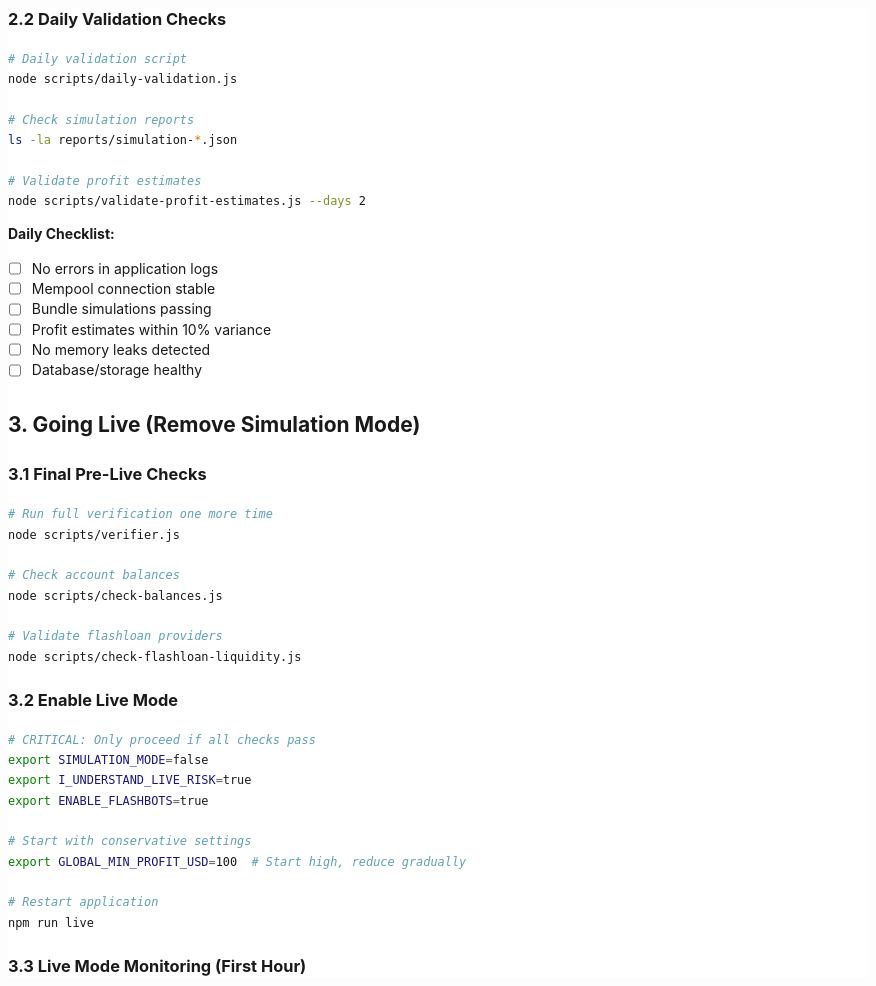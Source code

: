 ### 2.2 Daily Validation Checks

```bash
# Daily validation script
node scripts/daily-validation.js

# Check simulation reports
ls -la reports/simulation-*.json

# Validate profit estimates
node scripts/validate-profit-estimates.js --days 2
```

**Daily Checklist:**

- [ ] No errors in application logs
- [ ] Mempool connection stable
- [ ] Bundle simulations passing
- [ ] Profit estimates within 10% variance
- [ ] No memory leaks detected
- [ ] Database/storage healthy

## 3. Going Live (Remove Simulation Mode)

### 3.1 Final Pre-Live Checks

```bash
# Run full verification one more time
node scripts/verifier.js

# Check account balances
node scripts/check-balances.js

# Validate flashloan providers
node scripts/check-flashloan-liquidity.js
```

### 3.2 Enable Live Mode

```bash
# CRITICAL: Only proceed if all checks pass
export SIMULATION_MODE=false
export I_UNDERSTAND_LIVE_RISK=true
export ENABLE_FLASHBOTS=true

# Start with conservative settings
export GLOBAL_MIN_PROFIT_USD=100  # Start high, reduce gradually

# Restart application
npm run live
```

### 3.3 Live Mode Monitoring (First Hour)
